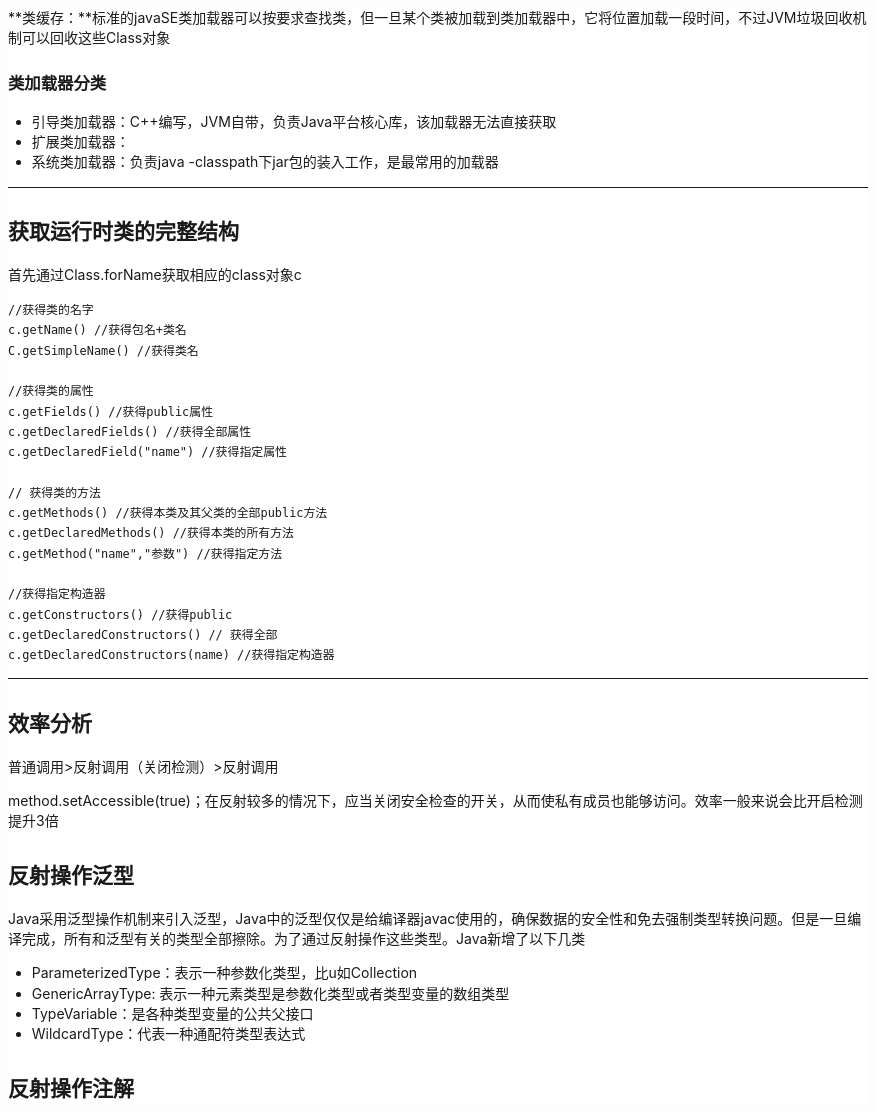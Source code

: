 **类缓存：**标准的javaSE类加载器可以按要求查找类，但一旦某个类被加载到类加载器中，它将位置加载一段时间，不过JVM垃圾回收机制可以回收这些Class对象

### 类加载器分类
- 引导类加载器：C++编写，JVM自带，负责Java平台核心库，该加载器无法直接获取
- 扩展类加载器：
- 系统类加载器：负责java -classpath下jar包的装入工作，是最常用的加载器

---
## 获取运行时类的完整结构
首先通过Class.forName获取相应的class对象c

```
//获得类的名字
c.getName() //获得包名+类名
C.getSimpleName() //获得类名

//获得类的属性
c.getFields() //获得public属性
c.getDeclaredFields() //获得全部属性
c.getDeclaredField("name") //获得指定属性

// 获得类的方法
c.getMethods() //获得本类及其父类的全部public方法
c.getDeclaredMethods() //获得本类的所有方法
c.getMethod("name","参数") //获得指定方法

//获得指定构造器
c.getConstructors() //获得public
c.getDeclaredConstructors() // 获得全部
c.getDeclaredConstructors(name) //获得指定构造器

```

---
## 效率分析
普通调用>反射调用（关闭检测）>反射调用

method.setAccessible(true)；在反射较多的情况下，应当关闭安全检查的开关，从而使私有成员也能够访问。效率一般来说会比开启检测提升3倍

## 反射操作泛型
Java采用泛型操作机制来引入泛型，Java中的泛型仅仅是给编译器javac使用的，确保数据的安全性和免去强制类型转换问题。但是一旦编译完成，所有和泛型有关的类型全部擦除。为了通过反射操作这些类型。Java新增了以下几类
 - ParameterizedType：表示一种参数化类型，比u如Collection<String>
 - GenericArrayType: 表示一种元素类型是参数化类型或者类型变量的数组类型
 - TypeVariable：是各种类型变量的公共父接口
 - WildcardType：代表一种通配符类型表达式

## 反射操作注解
